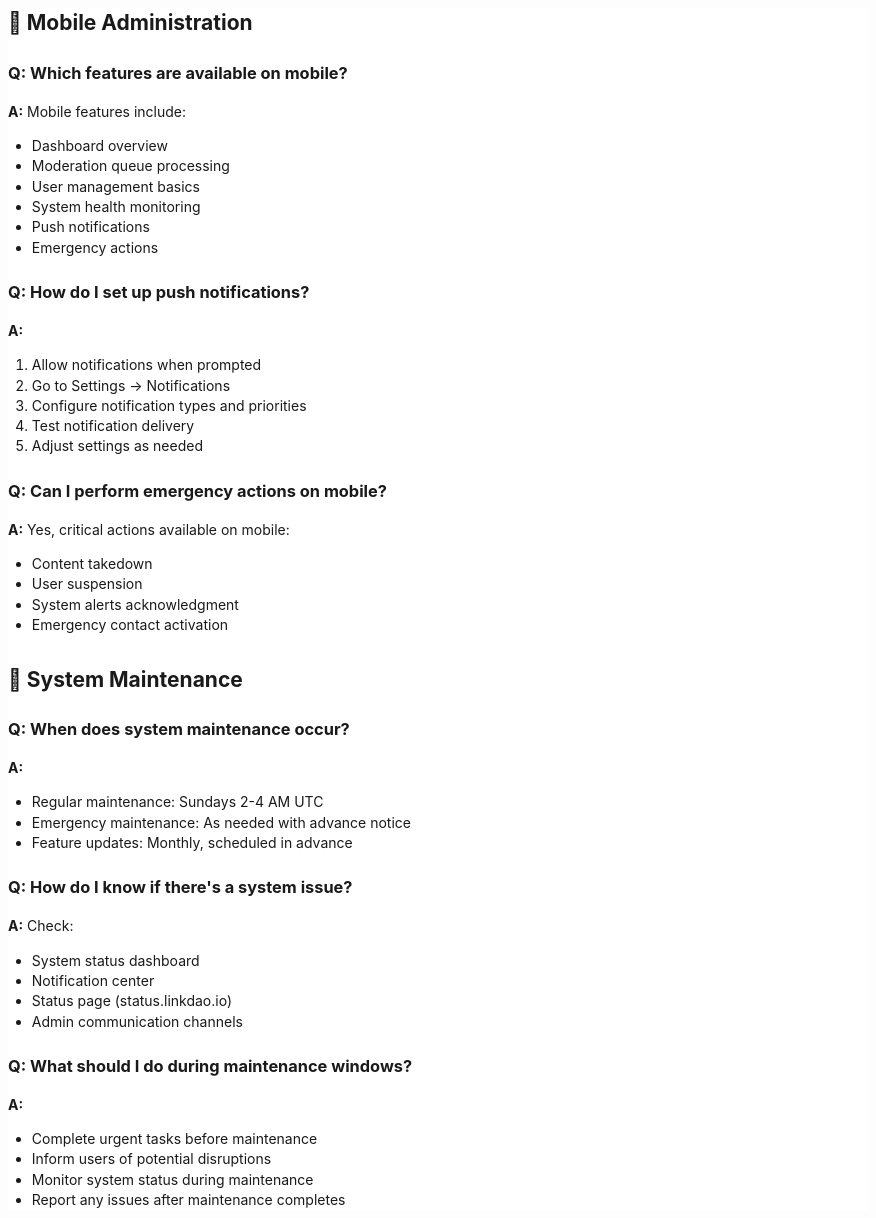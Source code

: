 ## 📱 Mobile Administration

### Q: Which features are available on mobile?
**A:** Mobile features include:
- Dashboard overview
- Moderation queue processing
- User management basics
- System health monitoring
- Push notifications
- Emergency actions

### Q: How do I set up push notifications?
**A:** 
1. Allow notifications when prompted
2. Go to Settings → Notifications
3. Configure notification types and priorities
4. Test notification delivery
5. Adjust settings as needed

### Q: Can I perform emergency actions on mobile?
**A:** Yes, critical actions available on mobile:
- Content takedown
- User suspension
- System alerts acknowledgment
- Emergency contact activation

## 🔄 System Maintenance

### Q: When does system maintenance occur?
**A:** 
- Regular maintenance: Sundays 2-4 AM UTC
- Emergency maintenance: As needed with advance notice
- Feature updates: Monthly, scheduled in advance

### Q: How do I know if there's a system issue?
**A:** Check:
- System status dashboard
- Notification center
- Status page (status.linkdao.io)
- Admin communication channels

### Q: What should I do during maintenance windows?
**A:** 
- Complete urgent tasks before maintenance
- Inform users of potential disruptions
- Monitor system status during maintenance
- Report any issues after maintenance completes
